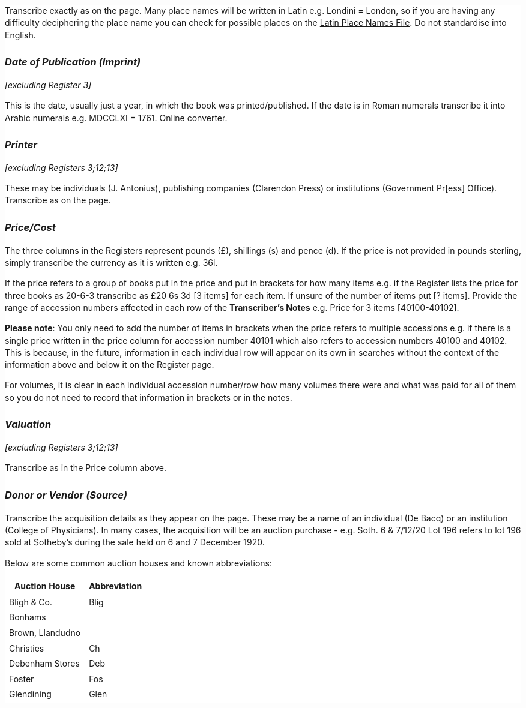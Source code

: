 Transcribe exactly as on the page. Many place names will be written in Latin e.g. Londini = London, so if you are having any difficulty deciphering the place name you can check for possible places on the [Latin Place Names File](https://rbms.info/lpn/). Do not standardise into English.

### _Date of Publication (Imprint)_

_\[excluding Register 3]_

This is the date, usually just a year, in which the book was printed/published. If the date is in Roman numerals transcribe it into Arabic numerals e.g. MDCCLXI = 1761. [Online converter](https://www.periodni.com/roman_numerals_converter.html).

### _Printer_

_\[excluding Registers 3;12;13]_

These may be individuals (J. Antonius), publishing companies (Clarendon Press) or institutions (Government Pr\[ess] Office). Transcribe as on the page.

### _Price/Cost_

The three columns in the Registers represent pounds (£), shillings (s) and pence (d). If the price is not provided in pounds sterling, simply transcribe the currency as it is written e.g. 36l.

If the price refers to a group of books put in the price and put in brackets for how many items e.g. if the Register lists the price for three books as 20-6-3 transcribe as £20 6s 3d \[3 items] for each item. If unsure of the number of items put \[? items]. Provide the range of accession numbers affected in each row of the **Transcriber’s Notes** e.g. Price for 3 items \[40100-40102].

**Please note**: You only need to add the number of items in brackets when the price refers to multiple accessions e.g. if there is a single price written in the price column for accession number 40101 which also refers to accession numbers 40100 and 40102. This is because, in the future, information in each individual row will appear on its own in searches without the context of the information above and below it on the Register page.

For volumes, it is clear in each individual accession number/row how many volumes there were and what was paid for all of them so you do not need to record that information in brackets or in the notes.

### _Valuation_

_\[excluding Registers 3;12;13]_

Transcribe as in the Price column above.

### _Donor or Vendor (Source)_

Transcribe the acquisition details as they appear on the page. These may be a name of an individual (De Bacq) or an institution (College of Physicians). In many cases, the acquisition will be an auction purchase - e.g. Soth. 6 & 7/12/20 Lot 196 refers to lot 196 sold at Sotheby’s during the sale held on 6 and 7 December 1920.

Below are some common auction houses and known abbreviations:

| Auction House              | Abbreviation |
| -------------------------- | ------------ |
| Bligh & Co.                | Blig         |
| Bonhams                    |              |
| Brown, Llandudno           |              |
| Christies                  | Ch           |
| Debenham Stores            | Deb          |
| Foster                     | Fos          |
| Glendining                 | Glen         |